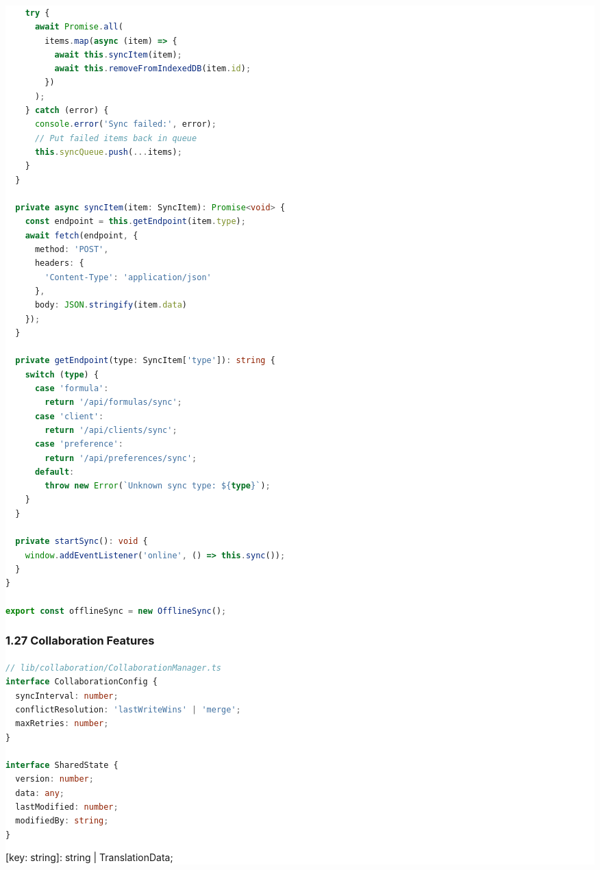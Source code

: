 ```typescript
    try {
      await Promise.all(
        items.map(async (item) => {
          await this.syncItem(item);
          await this.removeFromIndexedDB(item.id);
        })
      );
    } catch (error) {
      console.error('Sync failed:', error);
      // Put failed items back in queue
      this.syncQueue.push(...items);
    }
  }

  private async syncItem(item: SyncItem): Promise<void> {
    const endpoint = this.getEndpoint(item.type);
    await fetch(endpoint, {
      method: 'POST',
      headers: {
        'Content-Type': 'application/json'
      },
      body: JSON.stringify(item.data)
    });
  }

  private getEndpoint(type: SyncItem['type']): string {
    switch (type) {
      case 'formula':
        return '/api/formulas/sync';
      case 'client':
        return '/api/clients/sync';
      case 'preference':
        return '/api/preferences/sync';
      default:
        throw new Error(`Unknown sync type: ${type}`);
    }
  }

  private startSync(): void {
    window.addEventListener('online', () => this.sync());
  }
}

export const offlineSync = new OfflineSync();
```

### 1.27 Collaboration Features

```typescript
// lib/collaboration/CollaborationManager.ts
interface CollaborationConfig {
  syncInterval: number;
  conflictResolution: 'lastWriteWins' | 'merge';
  maxRetries: number;
}

interface SharedState {
  version: number;
  data: any;
  lastModified: number;
  modifiedBy: string;
}

```

  [key: string]: string | TranslationData;